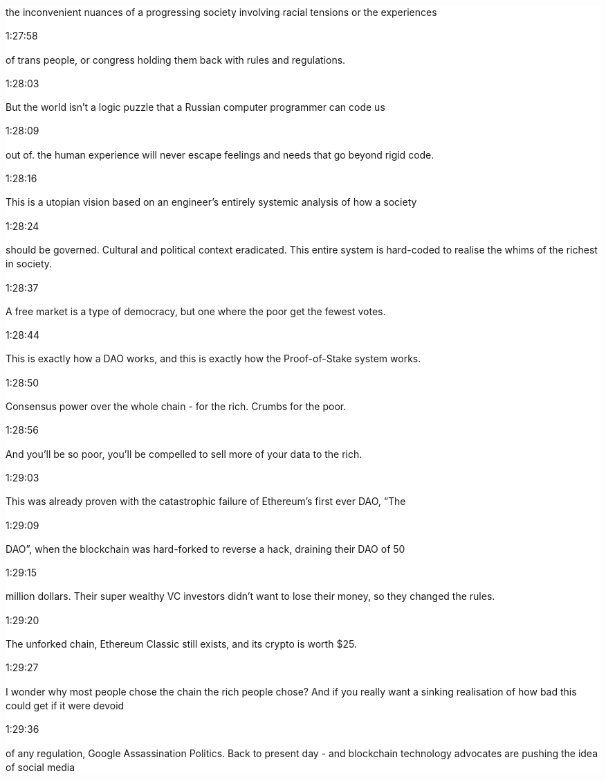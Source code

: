 the inconvenient nuances of a progressing society involving racial tensions or the experiences

1:27:58

of trans people, or congress holding them back with rules and regulations.

1:28:03

But the world isn’t a logic puzzle that a Russian computer programmer can code us

1:28:09

out of. the human experience will never escape feelings and needs that go beyond rigid code.

1:28:16

This is a utopian vision based on an engineer’s entirely systemic analysis of how a society

1:28:24

should be governed. Cultural and political context eradicated. This entire system is hard-coded to realise the whims of the richest in society.

1:28:37

A free market is a type of democracy, but one where the poor get the fewest votes.

1:28:44

This is exactly how a DAO works, and this is exactly how the Proof-of-Stake system works.

1:28:50

Consensus power over the whole chain - for the rich. Crumbs for the poor.

1:28:56

And you’ll be so poor, you’ll be compelled to sell more of your data to the rich.

1:29:03

This was already proven with the catastrophic failure of Ethereum’s first ever DAO, “The

1:29:09

DAO”, when the blockchain was hard-forked to reverse a hack, draining their DAO of 50

1:29:15

million dollars. Their super wealthy VC investors didn’t want to lose their money, so they changed the rules.

1:29:20

The unforked chain, Ethereum Classic still exists, and its crypto is worth $25.

1:29:27

I wonder why most people chose the chain the rich people chose? And if you really want a sinking realisation of how bad this could get if it were devoid

1:29:36

of any regulation, Google Assassination Politics. Back to present day - and blockchain technology advocates are pushing the idea of social media
